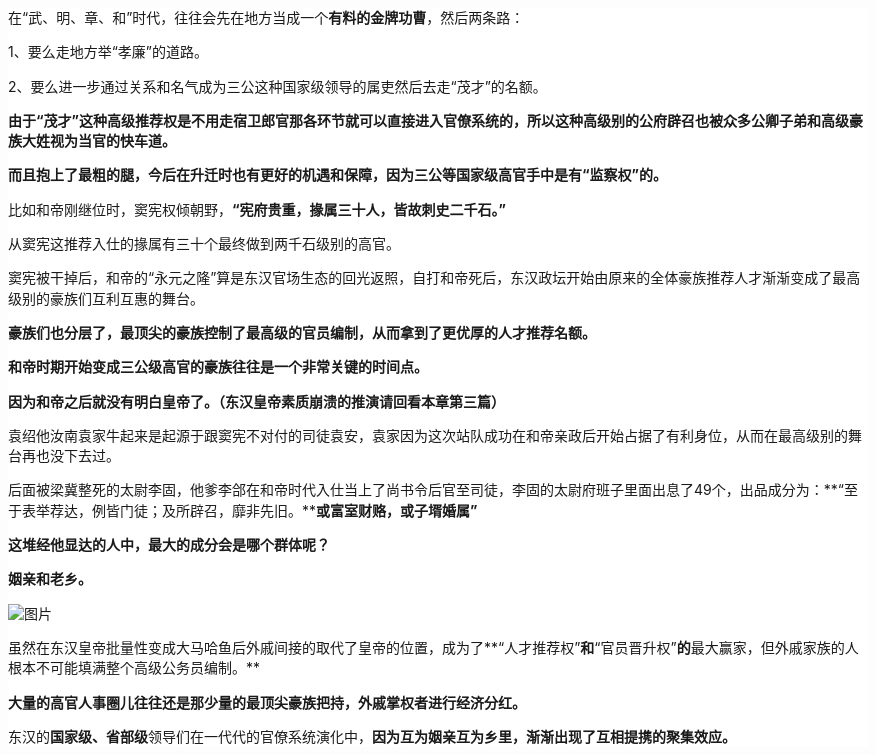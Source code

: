

在“武、明、章、和”时代，往往会先在地方当成一个**有料的金牌功曹**，然后两条路：



1、要么走地方举“孝廉”的道路。



2、要么进一步通过关系和名气成为三公这种国家级领导的属吏然后去走“茂才”的名额。



**由于“茂才”这种高级推荐权是不用走宿卫郎官那各环节就可以直接进入官僚系统的，所以这种高级别的公府辟召也被众多公卿子弟和高级豪族大姓视为当官的快车道。**



**而且抱上了最粗的腿，今后在升迁时也有更好的机遇和保障，因为三公等国家级高官手中是有“监察权”的。**



比如和帝刚继位时，窦宪权倾朝野，**“宪府贵重，掾属三十人，皆故刺史二千石。”**



从窦宪这推荐入仕的掾属有三十个最终做到两千石级别的高官。



窦宪被干掉后，和帝的“永元之隆”算是东汉官场生态的回光返照，自打和帝死后，东汉政坛开始由原来的全体豪族推荐人才渐渐变成了最高级别的豪族们互利互惠的舞台。



**豪族们也分层了，最顶尖的豪族控制了最高级的官员编制，从而拿到了更优厚的人才推荐名额。**



**和帝时期开始变成三公级高官的豪族往往是一个非常关键的时间点。**



**因为和帝之后就没有明白皇帝了。（东汉皇帝素质崩溃的推演请回看本章第三篇）**



袁绍他汝南袁家牛起来是起源于跟窦宪不对付的司徒袁安，袁家因为这次站队成功在和帝亲政后开始占据了有利身位，从而在最高级别的舞台再也没下去过。



后面被梁冀整死的太尉李固，他爹李郃在和帝时代入仕当上了尚书令后官至司徒，李固的太尉府班子里面出息了49个，出品成分为：**“至于表举荐达，例皆门徒；及所辟召，靡非先旧。****或富室财赂，或子壻婚属”**



**这堆经他显达的人中，最大的成分会是哪个群体呢？**



**姻亲和老乡。**



![图片](../img/第四十三战：党锢之祸（全）东汉王莽们和死太监集团的皇权角逐巅峰战.assets/640-20220428084227665.gif)



虽然在东汉皇帝批量性变成大马哈鱼后外戚间接的取代了皇帝的位置，成为了**“人才推荐权”**和**“官员晋升权”**的**最大赢家，但外戚家族的人根本不可能填满整个高级公务员编制。**



**大量的高官人事圈儿往往还是那少量的最顶尖豪族把持，外戚掌权者进行经济分红。**



东汉的**国家级、省部级**领导们在一代代的官僚系统演化中，**因为互为姻亲互为乡里，渐渐出现了互相提携的聚集效应。**
